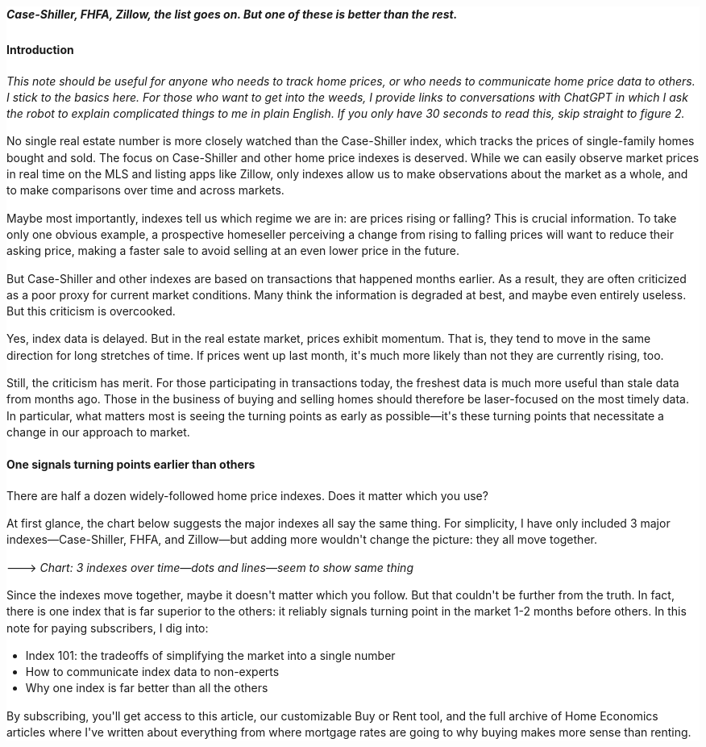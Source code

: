 ##### Case-Shiller, FHFA, Zillow, the list goes on. But one of these is better than the rest.
#### Introduction

*This note should be useful for anyone who needs to track home prices, or who needs to communicate home price data to others. I stick to the basics here. For those who want to get into the weeds, I provide links to conversations with ChatGPT in which I ask the robot to explain complicated things to me in plain English. If you only have 30 seconds to read this, skip straight to figure 2.*

No single real estate number is more closely watched than the Case-Shiller index, which tracks the prices of single-family homes bought and sold. The focus on Case-Shiller and other home price indexes is deserved. While we can easily observe market prices in real time on the MLS and listing apps like Zillow, only indexes allow us to make observations about the market as a whole, and to make comparisons over time and across markets.

Maybe most importantly, indexes tell us which regime we are in: are prices rising or falling? This is crucial information. To take only one obvious example, a prospective homeseller perceiving a change from rising to falling prices will want to reduce their asking price, making a faster sale to avoid selling at an even lower price in the future. 

But Case-Shiller and other indexes are based on transactions that happened months earlier. As a result, they are often criticized as a poor proxy for current market conditions. Many think the information is degraded at best, and maybe even entirely useless. But this criticism is overcooked.

Yes, index data is delayed. But in the real estate market, prices exhibit momentum. That is, they tend to move in the same direction for long stretches of time. If prices went up last month, it's much more likely than not they are currently rising, too.

Still, the criticism has merit. For those participating in transactions today, the freshest data is much more useful than stale data from months ago. Those in the business of buying and selling homes should therefore be laser-focused on the most timely data.  In particular, what matters most is seeing the turning points as early as possible—it's these turning points that necessitate a change in our approach to market.
#### One signals turning points earlier than others

There are half a dozen widely-followed home price indexes. Does it matter which you use? 

At first glance, the chart below suggests the major indexes all say the same thing. For simplicity, I have only included 3 major indexes—Case-Shiller, FHFA, and Zillow—but adding more wouldn't change the picture: they all move together. 

---> *Chart: 3 indexes over time—dots and lines—seem to show same thing*

Since the indexes move together, maybe it doesn't matter which you follow. But that couldn't be further from the truth. In fact, there is one index that is far superior to the others: it reliably signals turning point in the market 1-2 months before others. In this note for paying subscribers, I dig into:

- Index 101: the tradeoffs of simplifying the market into a single number
- How to communicate index data to non-experts
- Why one index is far better than all the others

By subscribing, you'll get access to this article, our customizable Buy or Rent tool, and the full archive of Home Economics articles where I've written about everything from where mortgage rates are going to why buying makes more sense than renting. 
